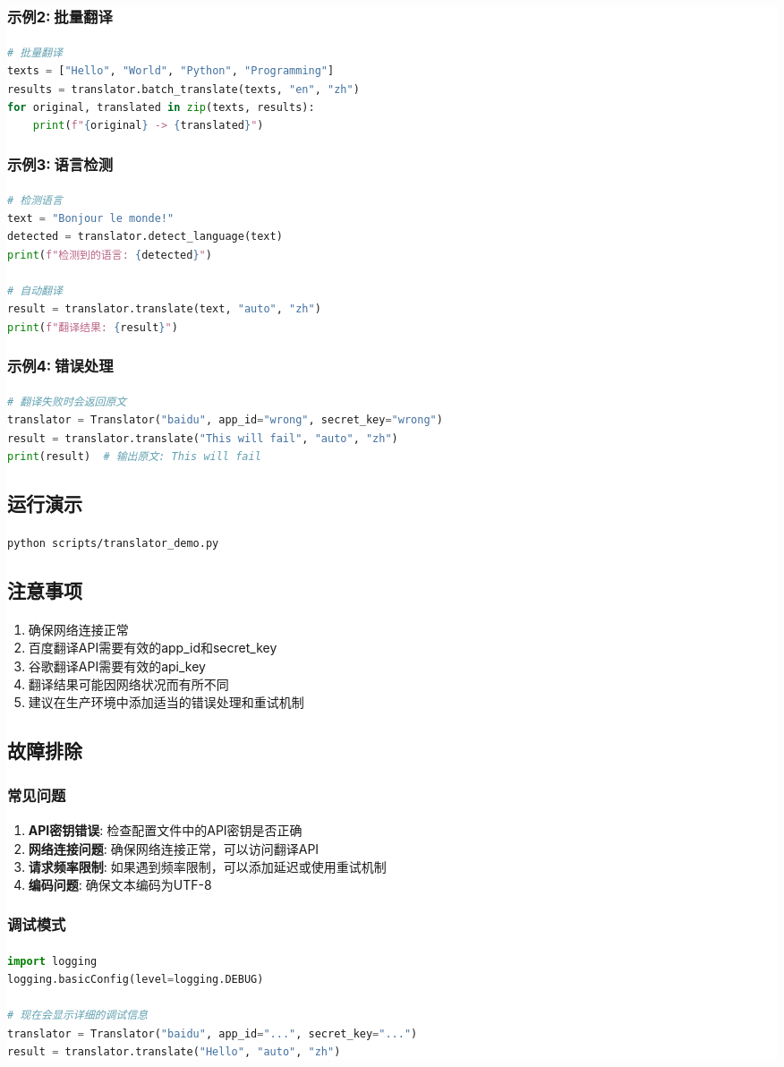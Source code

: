 ### 示例2: 批量翻译

```python
# 批量翻译
texts = ["Hello", "World", "Python", "Programming"]
results = translator.batch_translate(texts, "en", "zh")
for original, translated in zip(texts, results):
    print(f"{original} -> {translated}")
```

### 示例3: 语言检测

```python
# 检测语言
text = "Bonjour le monde!"
detected = translator.detect_language(text)
print(f"检测到的语言: {detected}")

# 自动翻译
result = translator.translate(text, "auto", "zh")
print(f"翻译结果: {result}")
```

### 示例4: 错误处理

```python
# 翻译失败时会返回原文
translator = Translator("baidu", app_id="wrong", secret_key="wrong")
result = translator.translate("This will fail", "auto", "zh")
print(result)  # 输出原文: This will fail
```

## 运行演示

```bash
python scripts/translator_demo.py
```

## 注意事项

1. 确保网络连接正常
2. 百度翻译API需要有效的app_id和secret_key
3. 谷歌翻译API需要有效的api_key
4. 翻译结果可能因网络状况而有所不同
5. 建议在生产环境中添加适当的错误处理和重试机制

## 故障排除

### 常见问题

1. **API密钥错误**: 检查配置文件中的API密钥是否正确
2. **网络连接问题**: 确保网络连接正常，可以访问翻译API
3. **请求频率限制**: 如果遇到频率限制，可以添加延迟或使用重试机制
4. **编码问题**: 确保文本编码为UTF-8

### 调试模式

```python
import logging
logging.basicConfig(level=logging.DEBUG)

# 现在会显示详细的调试信息
translator = Translator("baidu", app_id="...", secret_key="...")
result = translator.translate("Hello", "auto", "zh")
```
